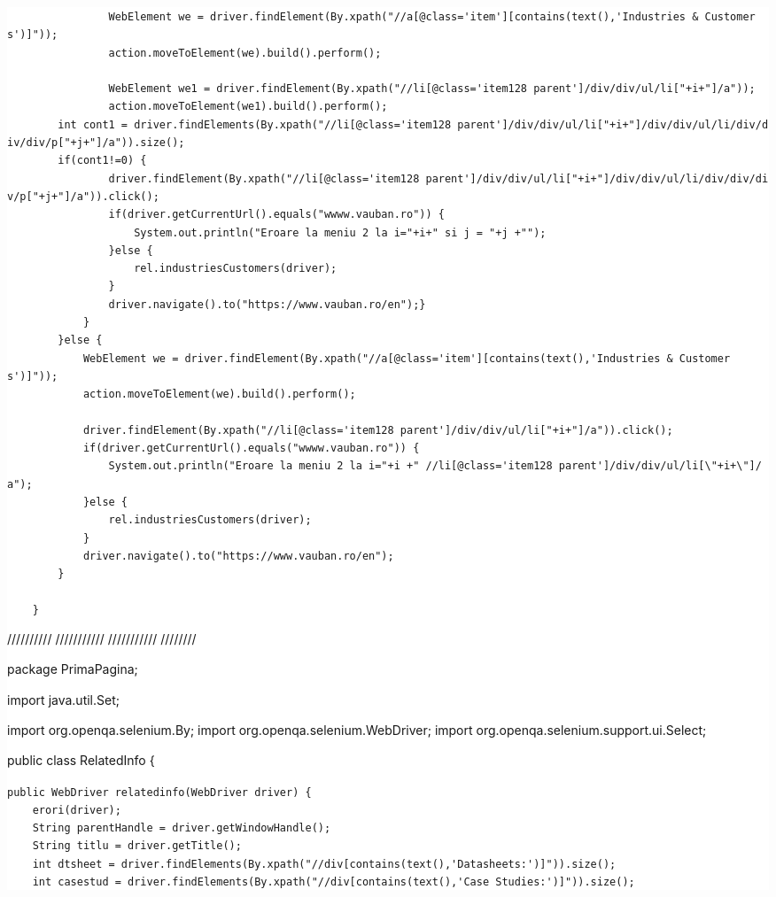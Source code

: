 	    			WebElement we = driver.findElement(By.xpath("//a[@class='item'][contains(text(),'Industries & Customers')]"));
	    	    	action.moveToElement(we).build().perform();
	    			
	    	    	WebElement we1 = driver.findElement(By.xpath("//li[@class='item128 parent']/div/div/ul/li["+i+"]/a"));
	    	    	action.moveToElement(we1).build().perform();
	    	int cont1 = driver.findElements(By.xpath("//li[@class='item128 parent']/div/div/ul/li["+i+"]/div/div/ul/li/div/div/div/p["+j+"]/a")).size();
	    	if(cont1!=0) {
	    	    	driver.findElement(By.xpath("//li[@class='item128 parent']/div/div/ul/li["+i+"]/div/div/ul/li/div/div/div/p["+j+"]/a")).click();
	    	    	if(driver.getCurrentUrl().equals("wwww.vauban.ro")) {
		    			System.out.println("Eroare la meniu 2 la i="+i+" si j = "+j +"");
		    		}else {
		    			rel.industriesCustomers(driver);
		    		} 	
	    	    	driver.navigate().to("https://www.vauban.ro/en");}
	    		}
	    	}else {
	    		WebElement we = driver.findElement(By.xpath("//a[@class='item'][contains(text(),'Industries & Customers')]"));
		    	action.moveToElement(we).build().perform();
	    		
	    		driver.findElement(By.xpath("//li[@class='item128 parent']/div/div/ul/li["+i+"]/a")).click();
	    		if(driver.getCurrentUrl().equals("wwww.vauban.ro")) {
	    			System.out.println("Eroare la meniu 2 la i="+i +" //li[@class='item128 parent']/div/div/ul/li[\"+i+\"]/a");
	    		}else {
	    			rel.industriesCustomers(driver);
	    		}
	    		driver.navigate().to("https://www.vauban.ro/en");
	    	}
	    	
	    }
//////////
///////////
///////////
////////

package PrimaPagina;

import java.util.Set;

import org.openqa.selenium.By;
import org.openqa.selenium.WebDriver;
import org.openqa.selenium.support.ui.Select;

public class RelatedInfo {
	
	public WebDriver relatedinfo(WebDriver driver) {
		erori(driver);
		String parentHandle = driver.getWindowHandle();
		String titlu = driver.getTitle(); 
		int dtsheet = driver.findElements(By.xpath("//div[contains(text(),'Datasheets:')]")).size();
		int casestud = driver.findElements(By.xpath("//div[contains(text(),'Case Studies:')]")).size();
		
